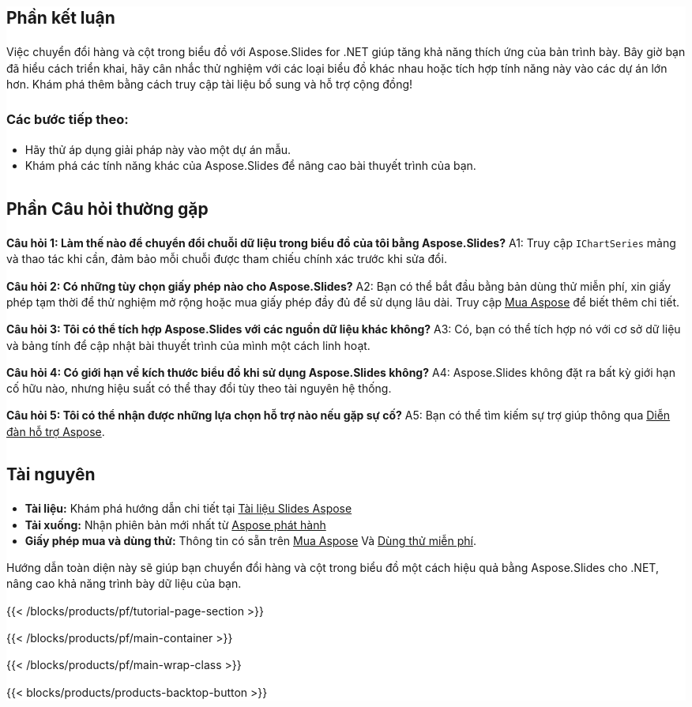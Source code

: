 ## Phần kết luận

Việc chuyển đổi hàng và cột trong biểu đồ với Aspose.Slides for .NET giúp tăng khả năng thích ứng của bản trình bày. Bây giờ bạn đã hiểu cách triển khai, hãy cân nhắc thử nghiệm với các loại biểu đồ khác nhau hoặc tích hợp tính năng này vào các dự án lớn hơn. Khám phá thêm bằng cách truy cập tài liệu bổ sung và hỗ trợ cộng đồng!

### Các bước tiếp theo:
- Hãy thử áp dụng giải pháp này vào một dự án mẫu.
- Khám phá các tính năng khác của Aspose.Slides để nâng cao bài thuyết trình của bạn.

## Phần Câu hỏi thường gặp

**Câu hỏi 1: Làm thế nào để chuyển đổi chuỗi dữ liệu trong biểu đồ của tôi bằng Aspose.Slides?**
A1: Truy cập `IChartSeries` mảng và thao tác khi cần, đảm bảo mỗi chuỗi được tham chiếu chính xác trước khi sửa đổi.

**Câu hỏi 2: Có những tùy chọn giấy phép nào cho Aspose.Slides?**
A2: Bạn có thể bắt đầu bằng bản dùng thử miễn phí, xin giấy phép tạm thời để thử nghiệm mở rộng hoặc mua giấy phép đầy đủ để sử dụng lâu dài. Truy cập [Mua Aspose](https://purchase.aspose.com/buy) để biết thêm chi tiết.

**Câu hỏi 3: Tôi có thể tích hợp Aspose.Slides với các nguồn dữ liệu khác không?**
A3: Có, bạn có thể tích hợp nó với cơ sở dữ liệu và bảng tính để cập nhật bài thuyết trình của mình một cách linh hoạt.

**Câu hỏi 4: Có giới hạn về kích thước biểu đồ khi sử dụng Aspose.Slides không?**
A4: Aspose.Slides không đặt ra bất kỳ giới hạn cố hữu nào, nhưng hiệu suất có thể thay đổi tùy theo tài nguyên hệ thống.

**Câu hỏi 5: Tôi có thể nhận được những lựa chọn hỗ trợ nào nếu gặp sự cố?**
A5: Bạn có thể tìm kiếm sự trợ giúp thông qua [Diễn đàn hỗ trợ Aspose](https://forum.aspose.com/c/slides/11).

## Tài nguyên

- **Tài liệu:** Khám phá hướng dẫn chi tiết tại [Tài liệu Slides Aspose](https://reference.aspose.com/slides/net/)
- **Tải xuống:** Nhận phiên bản mới nhất từ [Aspose phát hành](https://releases.aspose.com/slides/net/)
- **Giấy phép mua và dùng thử:** Thông tin có sẵn trên [Mua Aspose](https://purchase.aspose.com/buy) Và [Dùng thử miễn phí](https://releases.aspose.com/slides/net/).

Hướng dẫn toàn diện này sẽ giúp bạn chuyển đổi hàng và cột trong biểu đồ một cách hiệu quả bằng Aspose.Slides cho .NET, nâng cao khả năng trình bày dữ liệu của bạn.

{{< /blocks/products/pf/tutorial-page-section >}}

{{< /blocks/products/pf/main-container >}}

{{< /blocks/products/pf/main-wrap-class >}}

{{< blocks/products/products-backtop-button >}}